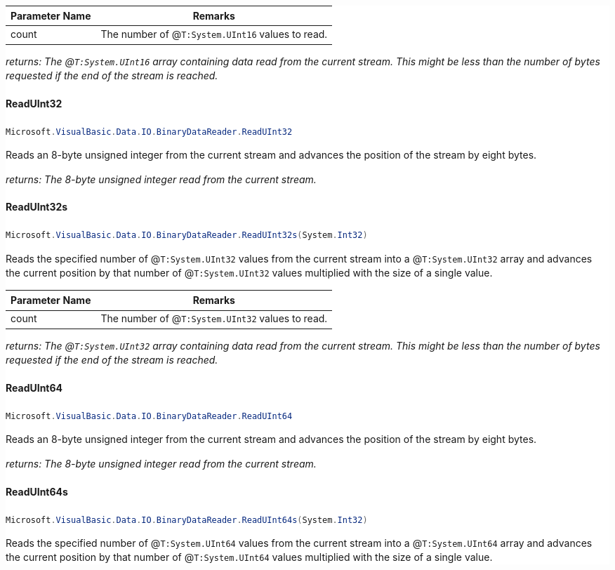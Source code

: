 |Parameter Name|Remarks|
|--------------|-------|
|count|The number of @``T:System.UInt16`` values to read.|


_returns: The @``T:System.UInt16`` array containing data read from the current stream. This might be less
 than the number of bytes requested if the end of the stream is reached._

#### ReadUInt32
```csharp
Microsoft.VisualBasic.Data.IO.BinaryDataReader.ReadUInt32
```
Reads an 8-byte unsigned integer from the current stream and advances the position of the stream by eight
 bytes.

_returns: The 8-byte unsigned integer read from the current stream._

#### ReadUInt32s
```csharp
Microsoft.VisualBasic.Data.IO.BinaryDataReader.ReadUInt32s(System.Int32)
```
Reads the specified number of @``T:System.UInt32`` values from the current stream into a
 @``T:System.UInt32`` array and advances the current position by that number of @``T:System.UInt32`` values
 multiplied with the size of a single value.

|Parameter Name|Remarks|
|--------------|-------|
|count|The number of @``T:System.UInt32`` values to read.|


_returns: The @``T:System.UInt32`` array containing data read from the current stream. This might be less
 than the number of bytes requested if the end of the stream is reached._

#### ReadUInt64
```csharp
Microsoft.VisualBasic.Data.IO.BinaryDataReader.ReadUInt64
```
Reads an 8-byte unsigned integer from the current stream and advances the position of the stream by eight
 bytes.

_returns: The 8-byte unsigned integer read from the current stream._

#### ReadUInt64s
```csharp
Microsoft.VisualBasic.Data.IO.BinaryDataReader.ReadUInt64s(System.Int32)
```
Reads the specified number of @``T:System.UInt64`` values from the current stream into a
 @``T:System.UInt64`` array and advances the current position by that number of @``T:System.UInt64`` values
 multiplied with the size of a single value.
